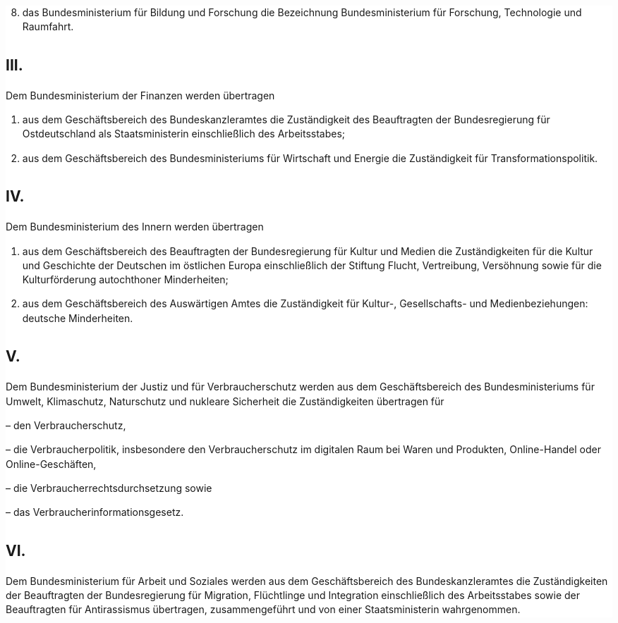 
8.  das Bundesministerium für Bildung und Forschung die Bezeichnung Bundesministerium für Forschung, Technologie und Raumfahrt.





## III.

Dem Bundesministerium der Finanzen werden übertragen

1.  aus dem Geschäftsbereich des Bundeskanzleramtes die Zuständigkeit des Beauftragten der Bundesregierung für Ostdeutschland als Staatsministerin einschließlich des Arbeitsstabes;


2.  aus dem Geschäftsbereich des Bundesministeriums für Wirtschaft und Energie die Zuständigkeit für Transformationspolitik.





## IV.

Dem Bundesministerium des Innern werden übertragen

1.  aus dem Geschäftsbereich des Beauftragten der Bundesregierung für Kultur und Medien die Zuständigkeiten für die Kultur und Geschichte der Deutschen im östlichen Europa einschließlich der Stiftung Flucht, Vertreibung, Versöhnung sowie für die Kulturförderung autochthoner Minderheiten;


2.  aus dem Geschäftsbereich des Auswärtigen Amtes die Zuständigkeit für Kultur-, Gesellschafts- und Medienbeziehungen: deutsche Minderheiten.





## V.

Dem Bundesministerium der Justiz und für Verbraucherschutz werden aus dem Geschäftsbereich des Bundesministeriums für Umwelt, Klimaschutz, Naturschutz und nukleare Sicherheit die Zuständigkeiten übertragen für

–   den Verbraucherschutz,


–   die Verbraucherpolitik, insbesondere den Verbraucherschutz im digitalen Raum bei Waren und Produkten, Online-Handel oder Online-Geschäften,


–   die Verbraucherrechtsdurchsetzung sowie


–   das Verbraucherinformationsgesetz.





## VI.

Dem Bundesministerium für Arbeit und Soziales werden aus dem Geschäftsbereich des Bundeskanzleramtes die Zuständigkeiten der Beauftragten der Bundesregierung für Migration, Flüchtlinge und Integration einschließlich des Arbeitsstabes sowie der Beauftragten für Antirassismus übertragen, zusammengeführt und von einer Staatsministerin wahrgenommen.
